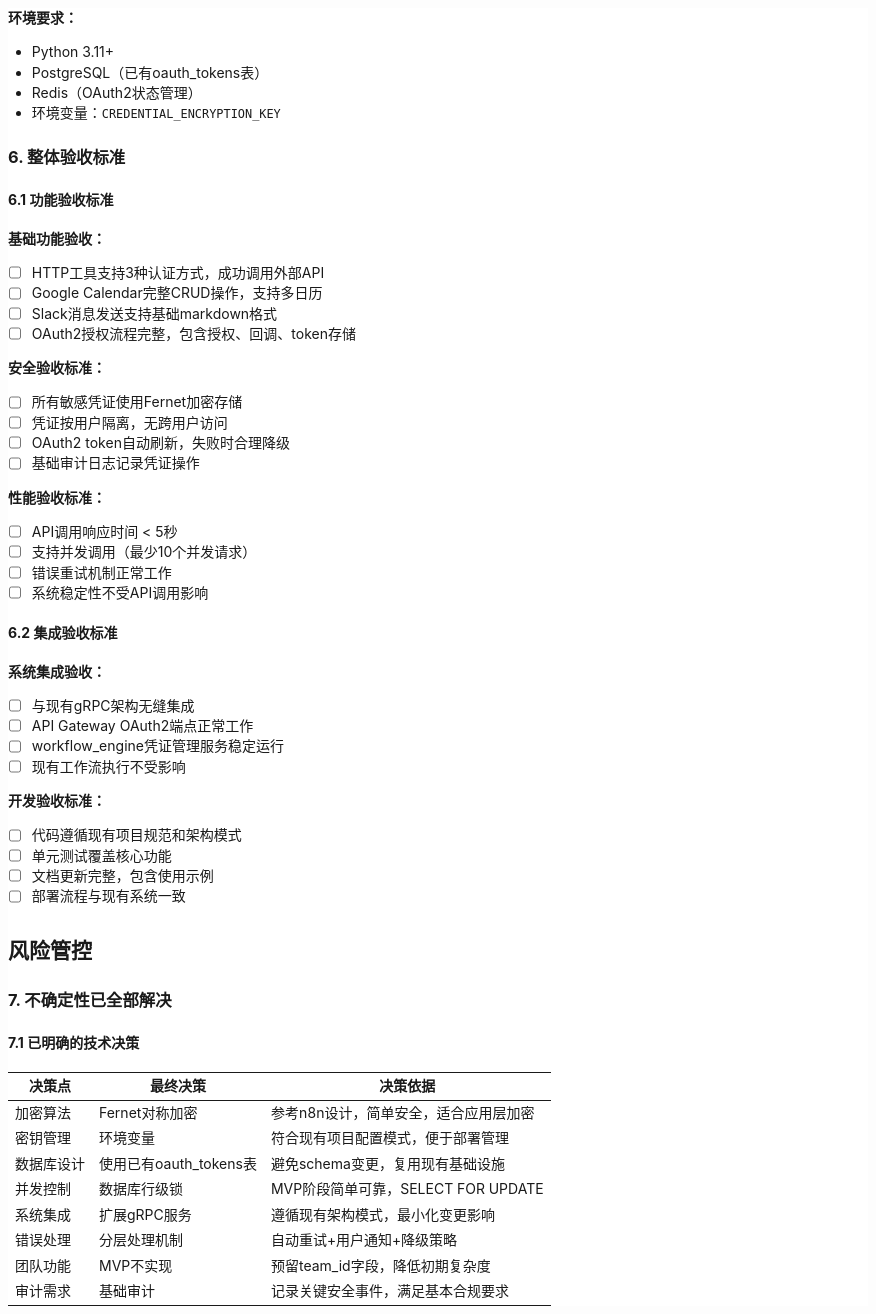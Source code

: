 **环境要求：**
- Python 3.11+
- PostgreSQL（已有oauth_tokens表）
- Redis（OAuth2状态管理）
- 环境变量：`CREDENTIAL_ENCRYPTION_KEY`

### 6. 整体验收标准

#### 6.1 功能验收标准
**基础功能验收：**
- [ ] HTTP工具支持3种认证方式，成功调用外部API
- [ ] Google Calendar完整CRUD操作，支持多日历
- [ ] Slack消息发送支持基础markdown格式
- [ ] OAuth2授权流程完整，包含授权、回调、token存储

**安全验收标准：**
- [ ] 所有敏感凭证使用Fernet加密存储
- [ ] 凭证按用户隔离，无跨用户访问
- [ ] OAuth2 token自动刷新，失败时合理降级
- [ ] 基础审计日志记录凭证操作

**性能验收标准：**
- [ ] API调用响应时间 < 5秒
- [ ] 支持并发调用（最少10个并发请求）
- [ ] 错误重试机制正常工作
- [ ] 系统稳定性不受API调用影响

#### 6.2 集成验收标准
**系统集成验收：**
- [ ] 与现有gRPC架构无缝集成
- [ ] API Gateway OAuth2端点正常工作
- [ ] workflow_engine凭证管理服务稳定运行
- [ ] 现有工作流执行不受影响

**开发验收标准：**
- [ ] 代码遵循现有项目规范和架构模式
- [ ] 单元测试覆盖核心功能
- [ ] 文档更新完整，包含使用示例
- [ ] 部署流程与现有系统一致

## 风险管控

### 7. 不确定性已全部解决

#### 7.1 已明确的技术决策
| 决策点 | 最终决策 | 决策依据 |
|-------|---------|----------|
| 加密算法 | Fernet对称加密 | 参考n8n设计，简单安全，适合应用层加密 |
| 密钥管理 | 环境变量 | 符合现有项目配置模式，便于部署管理 |
| 数据库设计 | 使用已有oauth_tokens表 | 避免schema变更，复用现有基础设施 |
| 并发控制 | 数据库行级锁 | MVP阶段简单可靠，SELECT FOR UPDATE |
| 系统集成 | 扩展gRPC服务 | 遵循现有架构模式，最小化变更影响 |
| 错误处理 | 分层处理机制 | 自动重试+用户通知+降级策略 |
| 团队功能 | MVP不实现 | 预留team_id字段，降低初期复杂度 |
| 审计需求 | 基础审计 | 记录关键安全事件，满足基本合规要求 |
